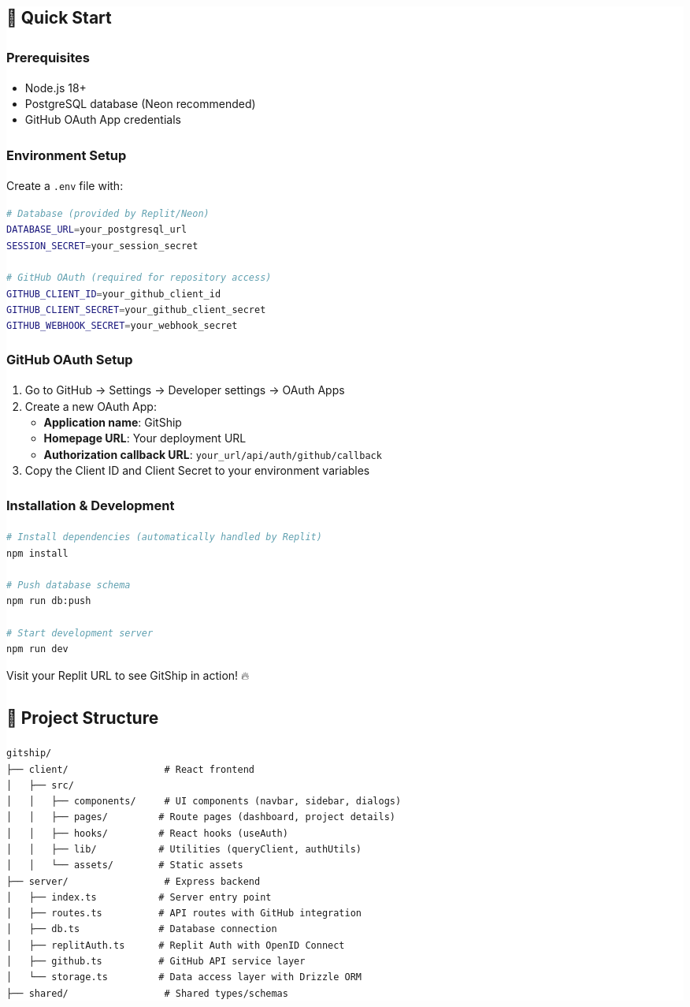 ## 🚀 Quick Start

### Prerequisites
- Node.js 18+ 
- PostgreSQL database (Neon recommended)
- GitHub OAuth App credentials

### Environment Setup

Create a `.env` file with:
```bash
# Database (provided by Replit/Neon)
DATABASE_URL=your_postgresql_url
SESSION_SECRET=your_session_secret

# GitHub OAuth (required for repository access)
GITHUB_CLIENT_ID=your_github_client_id
GITHUB_CLIENT_SECRET=your_github_client_secret
GITHUB_WEBHOOK_SECRET=your_webhook_secret
```

### GitHub OAuth Setup

1. Go to GitHub → Settings → Developer settings → OAuth Apps
2. Create a new OAuth App:
   - **Application name**: GitShip
   - **Homepage URL**: Your deployment URL
   - **Authorization callback URL**: `your_url/api/auth/github/callback`
3. Copy the Client ID and Client Secret to your environment variables

### Installation & Development

```bash
# Install dependencies (automatically handled by Replit)
npm install

# Push database schema
npm run db:push

# Start development server
npm run dev
```

Visit your Replit URL to see GitShip in action! 🔥

## 📁 Project Structure

```
gitship/
├── client/                 # React frontend
│   ├── src/
│   │   ├── components/     # UI components (navbar, sidebar, dialogs)
│   │   ├── pages/         # Route pages (dashboard, project details)
│   │   ├── hooks/         # React hooks (useAuth)
│   │   ├── lib/           # Utilities (queryClient, authUtils)
│   │   └── assets/        # Static assets
├── server/                 # Express backend
│   ├── index.ts           # Server entry point
│   ├── routes.ts          # API routes with GitHub integration
│   ├── db.ts              # Database connection
│   ├── replitAuth.ts      # Replit Auth with OpenID Connect
│   ├── github.ts          # GitHub API service layer
│   └── storage.ts         # Data access layer with Drizzle ORM
├── shared/                 # Shared types/schemas
```